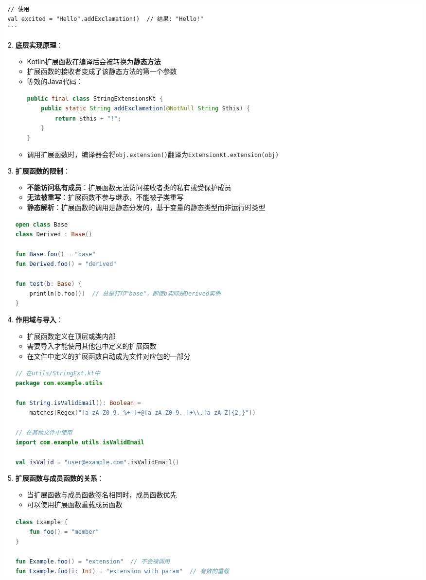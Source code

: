      // 使用
     val excited = "Hello".addExclamation()  // 结果: "Hello!"
     ```

2. **底层实现原理**：
   - Kotlin扩展函数在编译后会被转换为**静态方法**
   - 扩展函数的接收者变成了该静态方法的第一个参数
   - 等效的Java代码：
     ```java
     public final class StringExtensionsKt {
         public static String addExclamation(@NotNull String $this) {
             return $this + "!";
         }
     }
     ```
   - 调用扩展函数时，编译器会将`obj.extension()`翻译为`ExtensionKt.extension(obj)`

3. **扩展函数的限制**：
   - **不能访问私有成员**：扩展函数无法访问接收者类的私有或受保护成员
   - **无法被重写**：扩展函数不参与继承，不能被子类重写
   - **静态解析**：扩展函数的调用是静态分发的，基于变量的静态类型而非运行时类型
   ```kotlin
   open class Base
   class Derived : Base()
   
   fun Base.foo() = "base"
   fun Derived.foo() = "derived"
   
   fun test(b: Base) {
       println(b.foo())  // 总是打印"base"，即使b实际是Derived实例
   }
   ```

4. **作用域与导入**：
   - 扩展函数定义在顶层或类内部
   - 需要导入才能使用其他包中定义的扩展函数
   - 在文件中定义的扩展函数自动成为文件对应包的一部分
   ```kotlin
   // 在utils/StringExt.kt中
   package com.example.utils
   
   fun String.isValidEmail(): Boolean = 
       matches(Regex("[a-zA-Z0-9._%+-]+@[a-zA-Z0-9.-]+\\.[a-zA-Z]{2,}"))
       
   // 在其他文件中使用
   import com.example.utils.isValidEmail
   
   val isValid = "user@example.com".isValidEmail()
   ```

5. **扩展函数与成员函数的关系**：
   - 当扩展函数与成员函数签名相同时，成员函数优先
   - 可以使用扩展函数重载成员函数
   ```kotlin
   class Example {
       fun foo() = "member"
   }
   
   fun Example.foo() = "extension"  // 不会被调用
   fun Example.foo(i: Int) = "extension with param"  // 有效的重载
   ```
